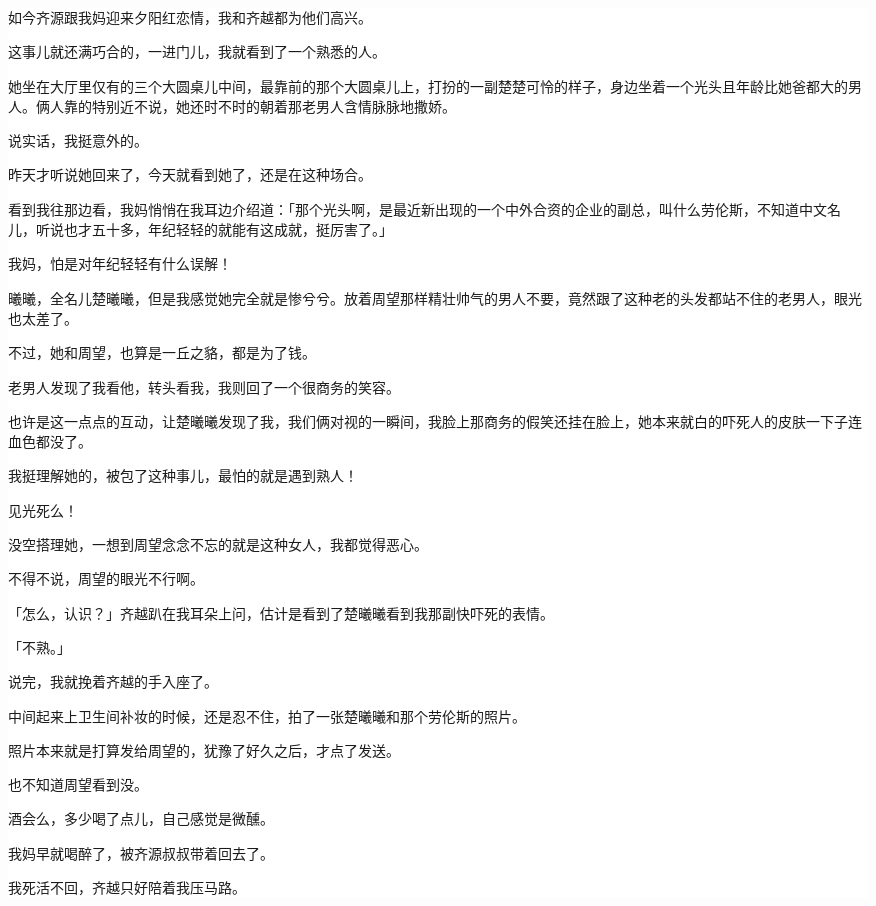 
如今齐源跟我妈迎来夕阳红恋情，我和齐越都为他们高兴。


这事儿就还满巧合的，一进门儿，我就看到了一个熟悉的人。


她坐在大厅里仅有的三个大圆桌儿中间，最靠前的那个大圆桌儿上，打扮的一副楚楚可怜的样子，身边坐着一个光头且年龄比她爸都大的男人。俩人靠的特别近不说，她还时不时的朝着那老男人含情脉脉地撒娇。


说实话，我挺意外的。


昨天才听说她回来了，今天就看到她了，还是在这种场合。


看到我往那边看，我妈悄悄在我耳边介绍道：「那个光头啊，是最近新出现的一个中外合资的企业的副总，叫什么劳伦斯，不知道中文名儿，听说也才五十多，年纪轻轻的就能有这成就，挺厉害了。」


我妈，怕是对年纪轻轻有什么误解！


曦曦，全名儿楚曦曦，但是我感觉她完全就是惨兮兮。放着周望那样精壮帅气的男人不要，竟然跟了这种老的头发都站不住的老男人，眼光也太差了。


不过，她和周望，也算是一丘之貉，都是为了钱。


老男人发现了我看他，转头看我，我则回了一个很商务的笑容。


也许是这一点点的互动，让楚曦曦发现了我，我们俩对视的一瞬间，我脸上那商务的假笑还挂在脸上，她本来就白的吓死人的皮肤一下子连血色都没了。


我挺理解她的，被包了这种事儿，最怕的就是遇到熟人！


见光死么！


没空搭理她，一想到周望念念不忘的就是这种女人，我都觉得恶心。


不得不说，周望的眼光不行啊。


「怎么，认识？」齐越趴在我耳朵上问，估计是看到了楚曦曦看到我那副快吓死的表情。


「不熟。」


说完，我就挽着齐越的手入座了。


中间起来上卫生间补妆的时候，还是忍不住，拍了一张楚曦曦和那个劳伦斯的照片。


照片本来就是打算发给周望的，犹豫了好久之后，才点了发送。


也不知道周望看到没。


酒会么，多少喝了点儿，自己感觉是微醺。


我妈早就喝醉了，被齐源叔叔带着回去了。


我死活不回，齐越只好陪着我压马路。

